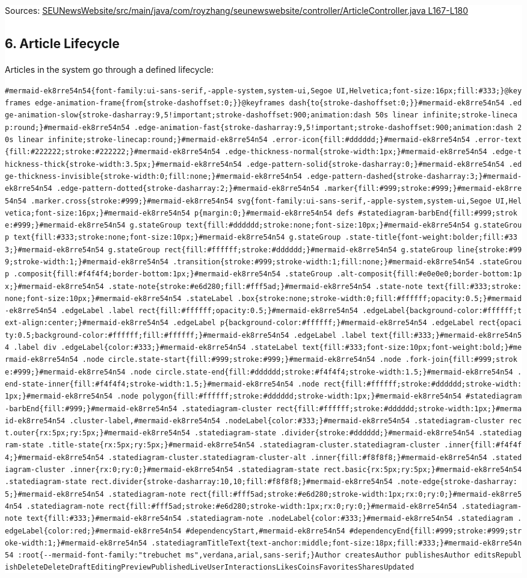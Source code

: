 Sources: [SEUNewsWebsite/src/main/java/com/royzhang/seunewswebsite/controller/ArticleController.java L167-L180](https://github.com/zsqgleRoy/SEUNews/blob/9be5e28c/SEUNewsWebsite/src/main/java/com/royzhang/seunewswebsite/controller/ArticleController.java#L167-L180)

## 6. Article Lifecycle

Articles in the system go through a defined lifecycle:

```
#mermaid-ek8rre54n54{font-family:ui-sans-serif,-apple-system,system-ui,Segoe UI,Helvetica;font-size:16px;fill:#333;}@keyframes edge-animation-frame{from{stroke-dashoffset:0;}}@keyframes dash{to{stroke-dashoffset:0;}}#mermaid-ek8rre54n54 .edge-animation-slow{stroke-dasharray:9,5!important;stroke-dashoffset:900;animation:dash 50s linear infinite;stroke-linecap:round;}#mermaid-ek8rre54n54 .edge-animation-fast{stroke-dasharray:9,5!important;stroke-dashoffset:900;animation:dash 20s linear infinite;stroke-linecap:round;}#mermaid-ek8rre54n54 .error-icon{fill:#dddddd;}#mermaid-ek8rre54n54 .error-text{fill:#222222;stroke:#222222;}#mermaid-ek8rre54n54 .edge-thickness-normal{stroke-width:1px;}#mermaid-ek8rre54n54 .edge-thickness-thick{stroke-width:3.5px;}#mermaid-ek8rre54n54 .edge-pattern-solid{stroke-dasharray:0;}#mermaid-ek8rre54n54 .edge-thickness-invisible{stroke-width:0;fill:none;}#mermaid-ek8rre54n54 .edge-pattern-dashed{stroke-dasharray:3;}#mermaid-ek8rre54n54 .edge-pattern-dotted{stroke-dasharray:2;}#mermaid-ek8rre54n54 .marker{fill:#999;stroke:#999;}#mermaid-ek8rre54n54 .marker.cross{stroke:#999;}#mermaid-ek8rre54n54 svg{font-family:ui-sans-serif,-apple-system,system-ui,Segoe UI,Helvetica;font-size:16px;}#mermaid-ek8rre54n54 p{margin:0;}#mermaid-ek8rre54n54 defs #statediagram-barbEnd{fill:#999;stroke:#999;}#mermaid-ek8rre54n54 g.stateGroup text{fill:#dddddd;stroke:none;font-size:10px;}#mermaid-ek8rre54n54 g.stateGroup text{fill:#333;stroke:none;font-size:10px;}#mermaid-ek8rre54n54 g.stateGroup .state-title{font-weight:bolder;fill:#333;}#mermaid-ek8rre54n54 g.stateGroup rect{fill:#ffffff;stroke:#dddddd;}#mermaid-ek8rre54n54 g.stateGroup line{stroke:#999;stroke-width:1;}#mermaid-ek8rre54n54 .transition{stroke:#999;stroke-width:1;fill:none;}#mermaid-ek8rre54n54 .stateGroup .composit{fill:#f4f4f4;border-bottom:1px;}#mermaid-ek8rre54n54 .stateGroup .alt-composit{fill:#e0e0e0;border-bottom:1px;}#mermaid-ek8rre54n54 .state-note{stroke:#e6d280;fill:#fff5ad;}#mermaid-ek8rre54n54 .state-note text{fill:#333;stroke:none;font-size:10px;}#mermaid-ek8rre54n54 .stateLabel .box{stroke:none;stroke-width:0;fill:#ffffff;opacity:0.5;}#mermaid-ek8rre54n54 .edgeLabel .label rect{fill:#ffffff;opacity:0.5;}#mermaid-ek8rre54n54 .edgeLabel{background-color:#ffffff;text-align:center;}#mermaid-ek8rre54n54 .edgeLabel p{background-color:#ffffff;}#mermaid-ek8rre54n54 .edgeLabel rect{opacity:0.5;background-color:#ffffff;fill:#ffffff;}#mermaid-ek8rre54n54 .edgeLabel .label text{fill:#333;}#mermaid-ek8rre54n54 .label div .edgeLabel{color:#333;}#mermaid-ek8rre54n54 .stateLabel text{fill:#333;font-size:10px;font-weight:bold;}#mermaid-ek8rre54n54 .node circle.state-start{fill:#999;stroke:#999;}#mermaid-ek8rre54n54 .node .fork-join{fill:#999;stroke:#999;}#mermaid-ek8rre54n54 .node circle.state-end{fill:#dddddd;stroke:#f4f4f4;stroke-width:1.5;}#mermaid-ek8rre54n54 .end-state-inner{fill:#f4f4f4;stroke-width:1.5;}#mermaid-ek8rre54n54 .node rect{fill:#ffffff;stroke:#dddddd;stroke-width:1px;}#mermaid-ek8rre54n54 .node polygon{fill:#ffffff;stroke:#dddddd;stroke-width:1px;}#mermaid-ek8rre54n54 #statediagram-barbEnd{fill:#999;}#mermaid-ek8rre54n54 .statediagram-cluster rect{fill:#ffffff;stroke:#dddddd;stroke-width:1px;}#mermaid-ek8rre54n54 .cluster-label,#mermaid-ek8rre54n54 .nodeLabel{color:#333;}#mermaid-ek8rre54n54 .statediagram-cluster rect.outer{rx:5px;ry:5px;}#mermaid-ek8rre54n54 .statediagram-state .divider{stroke:#dddddd;}#mermaid-ek8rre54n54 .statediagram-state .title-state{rx:5px;ry:5px;}#mermaid-ek8rre54n54 .statediagram-cluster.statediagram-cluster .inner{fill:#f4f4f4;}#mermaid-ek8rre54n54 .statediagram-cluster.statediagram-cluster-alt .inner{fill:#f8f8f8;}#mermaid-ek8rre54n54 .statediagram-cluster .inner{rx:0;ry:0;}#mermaid-ek8rre54n54 .statediagram-state rect.basic{rx:5px;ry:5px;}#mermaid-ek8rre54n54 .statediagram-state rect.divider{stroke-dasharray:10,10;fill:#f8f8f8;}#mermaid-ek8rre54n54 .note-edge{stroke-dasharray:5;}#mermaid-ek8rre54n54 .statediagram-note rect{fill:#fff5ad;stroke:#e6d280;stroke-width:1px;rx:0;ry:0;}#mermaid-ek8rre54n54 .statediagram-note rect{fill:#fff5ad;stroke:#e6d280;stroke-width:1px;rx:0;ry:0;}#mermaid-ek8rre54n54 .statediagram-note text{fill:#333;}#mermaid-ek8rre54n54 .statediagram-note .nodeLabel{color:#333;}#mermaid-ek8rre54n54 .statediagram .edgeLabel{color:red;}#mermaid-ek8rre54n54 #dependencyStart,#mermaid-ek8rre54n54 #dependencyEnd{fill:#999;stroke:#999;stroke-width:1;}#mermaid-ek8rre54n54 .statediagramTitleText{text-anchor:middle;font-size:18px;fill:#333;}#mermaid-ek8rre54n54 :root{--mermaid-font-family:"trebuchet ms",verdana,arial,sans-serif;}Author createsAuthor publishesAuthor editsRepublishDeleteDeleteDraftEditingPreviewPublishedLiveUserInteractionsLikesCoinsFavoritesSharesUpdated
```
